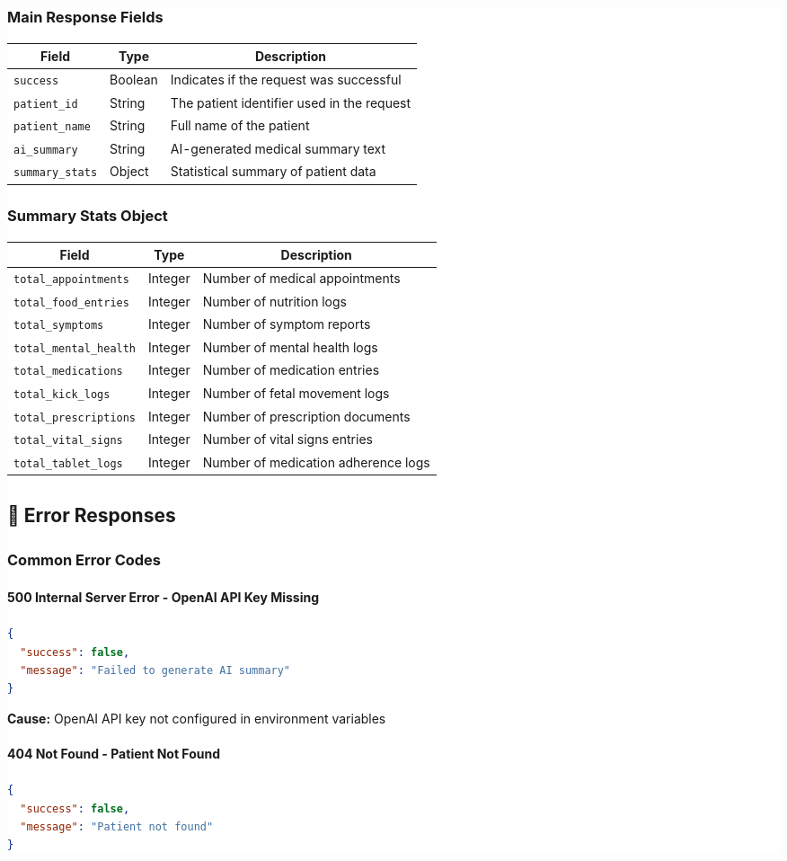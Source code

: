 ### Main Response Fields

| Field | Type | Description |
|-------|------|-------------|
| `success` | Boolean | Indicates if the request was successful |
| `patient_id` | String | The patient identifier used in the request |
| `patient_name` | String | Full name of the patient |
| `ai_summary` | String | AI-generated medical summary text |
| `summary_stats` | Object | Statistical summary of patient data |

### Summary Stats Object

| Field | Type | Description |
|-------|------|-------------|
| `total_appointments` | Integer | Number of medical appointments |
| `total_food_entries` | Integer | Number of nutrition logs |
| `total_symptoms` | Integer | Number of symptom reports |
| `total_mental_health` | Integer | Number of mental health logs |
| `total_medications` | Integer | Number of medication entries |
| `total_kick_logs` | Integer | Number of fetal movement logs |
| `total_prescriptions` | Integer | Number of prescription documents |
| `total_vital_signs` | Integer | Number of vital signs entries |
| `total_tablet_logs` | Integer | Number of medication adherence logs |

## 🚨 Error Responses

### Common Error Codes

#### 500 Internal Server Error - OpenAI API Key Missing
```json
{
  "success": false,
  "message": "Failed to generate AI summary"
}
```
**Cause:** OpenAI API key not configured in environment variables

#### 404 Not Found - Patient Not Found
```json
{
  "success": false,
  "message": "Patient not found"
}
```
